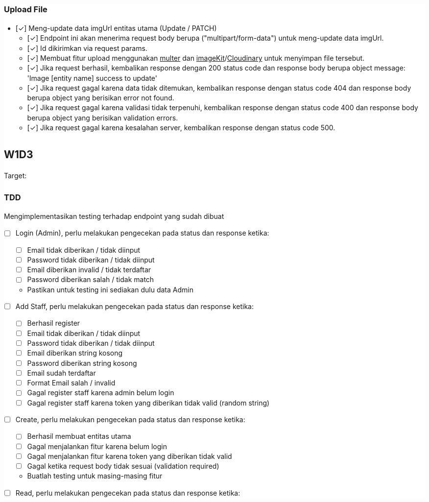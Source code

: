 ### **Upload File**

- [✓] Meng-update data imgUrl entitas utama (Update / PATCH)
  - [✓] Endpoint ini akan menerima request body berupa ("multipart/form-data") untuk meng-update data imgUrl.
  - [✓] Id dikirimkan via request params.
  - [✓] Membuat fitur upload menggunakan [multer](https://www.npmjs.com/package/multer) dan [imageKit](https://imagekit.io/)/[Cloudinary](https://cloudinary.com) untuk menyimpan file tersebut.
  - [✓] Jika request berhasil, kembalikan response dengan 200 status code dan response body berupa object message: 'Image [entity name] success to update'
  - [✓] Jika request gagal karena data tidak ditemukan, kembalikan response dengan status code 404 dan response body berupa object yang berisikan error not found.
  - [✓] Jika request gagal karena validasi tidak terpenuhi, kembalikan response dengan status code 400 dan response body berupa object yang berisikan validation errors.
  - [✓] Jika request gagal karena kesalahan server, kembalikan response dengan status code 500.

## **W1D3**

Target:

### **TDD**

Mengimplementasikan testing terhadap endpoint yang sudah dibuat

- [ ] Login (Admin), perlu melakukan pengecekan pada status dan response ketika:

  - [ ] Email tidak diberikan / tidak diinput
  - [ ] Password tidak diberikan / tidak diinput
  - [ ] Email diberikan invalid / tidak terdaftar
  - [ ] Password diberikan salah / tidak match
  - Pastikan untuk testing ini sediakan dulu data Admin

- [ ] Add Staff, perlu melakukan pengecekan pada status dan response ketika:

  - [ ] Berhasil register
  - [ ] Email tidak diberikan / tidak diinput
  - [ ] Password tidak diberikan / tidak diinput
  - [ ] Email diberikan string kosong
  - [ ] Password diberikan string kosong
  - [ ] Email sudah terdaftar
  - [ ] Format Email salah / invalid
  - [ ] Gagal register staff karena admin belum login
  - [ ] Gagal register staff karena token yang diberikan tidak valid (random string)

- [ ] Create, perlu melakukan pengecekan pada status dan response ketika:

  - [ ] Berhasil membuat entitas utama
  - [ ] Gagal menjalankan fitur karena belum login
  - [ ] Gagal menjalankan fitur karena token yang diberikan tidak valid
  - [ ] Gagal ketika request body tidak sesuai (validation required)
  - Buatlah testing untuk masing-masing fitur

- [ ] Read, perlu melakukan pengecekan pada status dan response ketika:
